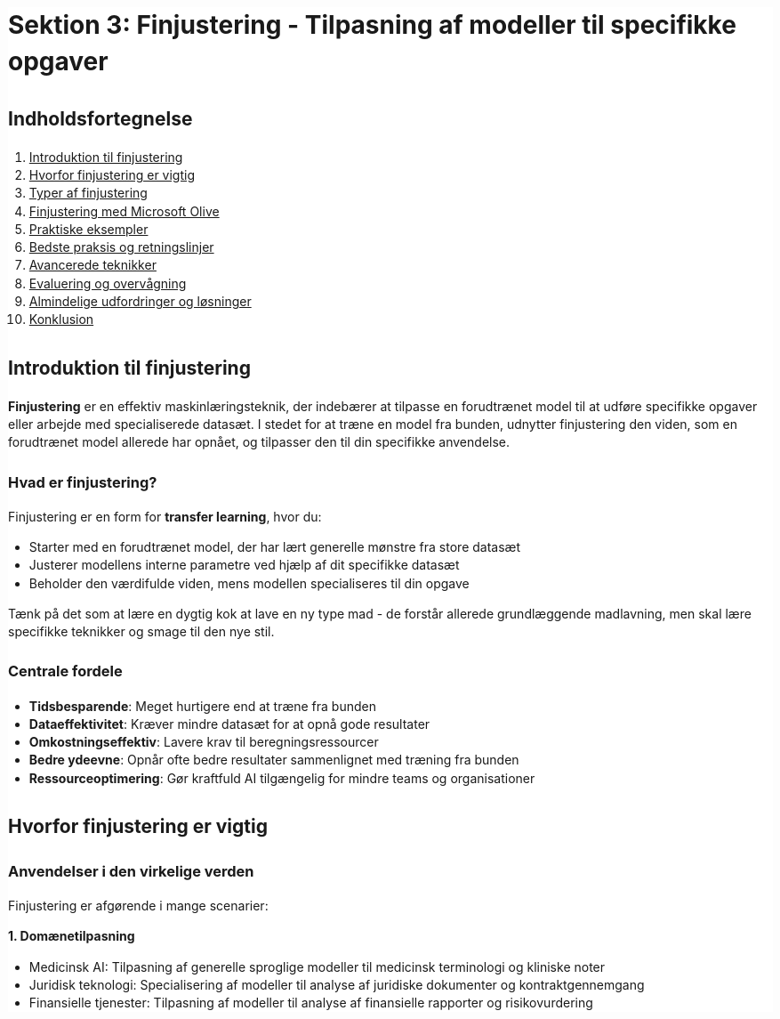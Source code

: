 
# Sektion 3: Finjustering - Tilpasning af modeller til specifikke opgaver

## Indholdsfortegnelse
1. [Introduktion til finjustering](../../../Module05)
2. [Hvorfor finjustering er vigtig](../../../Module05)
3. [Typer af finjustering](../../../Module05)
4. [Finjustering med Microsoft Olive](../../../Module05)
5. [Praktiske eksempler](../../../Module05)
6. [Bedste praksis og retningslinjer](../../../Module05)
7. [Avancerede teknikker](../../../Module05)
8. [Evaluering og overvågning](../../../Module05)
9. [Almindelige udfordringer og løsninger](../../../Module05)
10. [Konklusion](../../../Module05)

## Introduktion til finjustering

**Finjustering** er en effektiv maskinlæringsteknik, der indebærer at tilpasse en forudtrænet model til at udføre specifikke opgaver eller arbejde med specialiserede datasæt. I stedet for at træne en model fra bunden, udnytter finjustering den viden, som en forudtrænet model allerede har opnået, og tilpasser den til din specifikke anvendelse.

### Hvad er finjustering?

Finjustering er en form for **transfer learning**, hvor du:
- Starter med en forudtrænet model, der har lært generelle mønstre fra store datasæt
- Justerer modellens interne parametre ved hjælp af dit specifikke datasæt
- Beholder den værdifulde viden, mens modellen specialiseres til din opgave

Tænk på det som at lære en dygtig kok at lave en ny type mad - de forstår allerede grundlæggende madlavning, men skal lære specifikke teknikker og smage til den nye stil.

### Centrale fordele

- **Tidsbesparende**: Meget hurtigere end at træne fra bunden
- **Dataeffektivitet**: Kræver mindre datasæt for at opnå gode resultater
- **Omkostningseffektiv**: Lavere krav til beregningsressourcer
- **Bedre ydeevne**: Opnår ofte bedre resultater sammenlignet med træning fra bunden
- **Ressourceoptimering**: Gør kraftfuld AI tilgængelig for mindre teams og organisationer

## Hvorfor finjustering er vigtig

### Anvendelser i den virkelige verden

Finjustering er afgørende i mange scenarier:

**1. Domænetilpasning**
- Medicinsk AI: Tilpasning af generelle sproglige modeller til medicinsk terminologi og kliniske noter
- Juridisk teknologi: Specialisering af modeller til analyse af juridiske dokumenter og kontraktgennemgang
- Finansielle tjenester: Tilpasning af modeller til analyse af finansielle rapporter og risikovurdering
